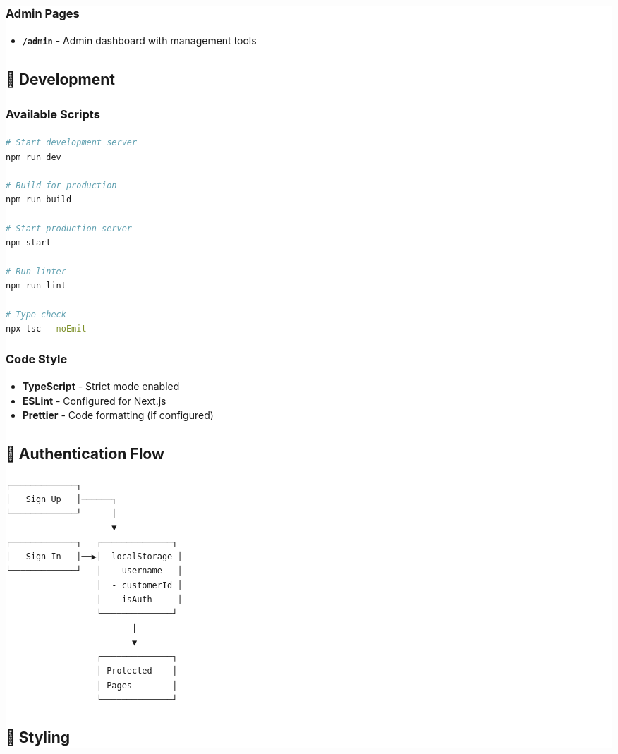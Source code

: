 ### Admin Pages
- **`/admin`** - Admin dashboard with management tools

## 🧪 Development

### Available Scripts

```bash
# Start development server
npm run dev

# Build for production
npm run build

# Start production server
npm start

# Run linter
npm run lint

# Type check
npx tsc --noEmit
```

### Code Style
- **TypeScript** - Strict mode enabled
- **ESLint** - Configured for Next.js
- **Prettier** - Code formatting (if configured)

## 🔐 Authentication Flow

```
┌─────────────┐
│   Sign Up   │──────┐
└─────────────┘      │
                     ▼
┌─────────────┐   ┌──────────────┐
│   Sign In   │──▶│  localStorage │
└─────────────┘   │  - username   │
                  │  - customerId │
                  │  - isAuth     │
                  └──────────────┘
                         │
                         ▼
                  ┌──────────────┐
                  │ Protected    │
                  │ Pages        │
                  └──────────────┘
```

## 🎨 Styling
